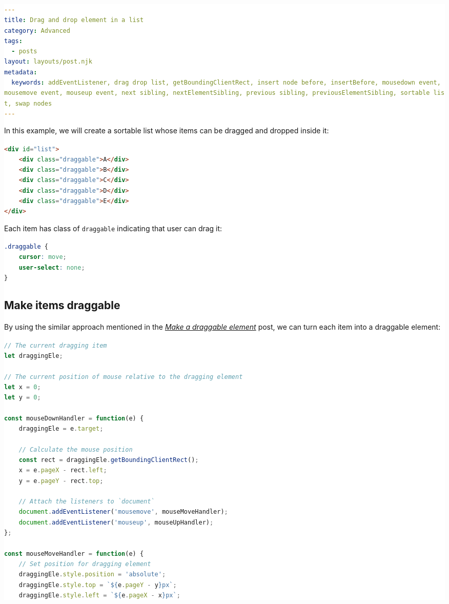```yaml
---
title: Drag and drop element in a list
category: Advanced
tags:
  - posts
layout: layouts/post.njk
metadata:
  keywords: addEventListener, drag drop list, getBoundingClientRect, insert node before, insertBefore, mousedown event, mousemove event, mouseup event, next sibling, nextElementSibling, previous sibling, previousElementSibling, sortable list, swap nodes
---
```


In this example, we will create a sortable list whose items can be dragged and dropped inside it:

```html
<div id="list">
    <div class="draggable">A</div>
    <div class="draggable">B</div>
    <div class="draggable">C</div>
    <div class="draggable">D</div>
    <div class="draggable">E</div>
</div>
```

Each item has class of `draggable` indicating that user can drag it:

```css
.draggable {
    cursor: move;
    user-select: none;
}
```

## Make items draggable

By using the similar approach mentioned in the [_Make a draggable element_](/make-a-draggable-element) post, we can turn each item into a draggable element:

```js
// The current dragging item
let draggingEle;

// The current position of mouse relative to the dragging element
let x = 0;
let y = 0;

const mouseDownHandler = function(e) {
    draggingEle = e.target;

    // Calculate the mouse position
    const rect = draggingEle.getBoundingClientRect();
    x = e.pageX - rect.left;
    y = e.pageY - rect.top;

    // Attach the listeners to `document`
    document.addEventListener('mousemove', mouseMoveHandler);
    document.addEventListener('mouseup', mouseUpHandler);
};

const mouseMoveHandler = function(e) {
    // Set position for dragging element
    draggingEle.style.position = 'absolute';
    draggingEle.style.top = `${e.pageY - y}px`; 
    draggingEle.style.left = `${e.pageX - x}px`;
```